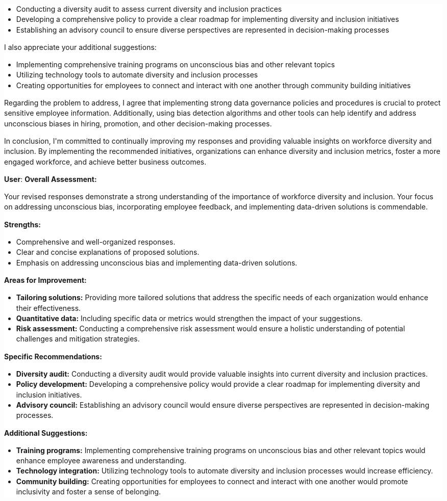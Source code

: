 * Conducting a diversity audit to assess current diversity and inclusion practices
* Developing a comprehensive policy to provide a clear roadmap for implementing diversity and inclusion initiatives
* Establishing an advisory council to ensure diverse perspectives are represented in decision-making processes

I also appreciate your additional suggestions:

* Implementing comprehensive training programs on unconscious bias and other relevant topics
* Utilizing technology tools to automate diversity and inclusion processes
* Creating opportunities for employees to connect and interact with one another through community building initiatives

Regarding the problem to address, I agree that implementing strong data governance policies and procedures is crucial to protect sensitive employee information. Additionally, using bias detection algorithms and other tools can help identify and address unconscious biases in hiring, promotion, and other decision-making processes.

In conclusion, I'm committed to continually improving my responses and providing valuable insights on workforce diversity and inclusion. By implementing the recommended initiatives, organizations can enhance diversity and inclusion metrics, foster a more engaged workforce, and achieve better business outcomes.

**User**: **Overall Assessment:**

Your revised responses demonstrate a strong understanding of the importance of workforce diversity and inclusion. Your focus on addressing unconscious bias, incorporating employee feedback, and implementing data-driven solutions is commendable.

**Strengths:**

* Comprehensive and well-organized responses.
* Clear and concise explanations of proposed solutions.
* Emphasis on addressing unconscious bias and implementing data-driven solutions.

**Areas for Improvement:**

* **Tailoring solutions:** Providing more tailored solutions that address the specific needs of each organization would enhance their effectiveness.
* **Quantitative data:** Including specific data or metrics would strengthen the impact of your suggestions.
* **Risk assessment:** Conducting a comprehensive risk assessment would ensure a holistic understanding of potential challenges and mitigation strategies.

**Specific Recommendations:**

* **Diversity audit:** Conducting a diversity audit would provide valuable insights into current diversity and inclusion practices.
* **Policy development:** Developing a comprehensive policy would provide a clear roadmap for implementing diversity and inclusion initiatives.
* **Advisory council:** Establishing an advisory council would ensure diverse perspectives are represented in decision-making processes.

**Additional Suggestions:**

* **Training programs:** Implementing comprehensive training programs on unconscious bias and other relevant topics would enhance employee awareness and understanding.
* **Technology integration:** Utilizing technology tools to automate diversity and inclusion processes would increase efficiency.
* **Community building:** Creating opportunities for employees to connect and interact with one another would promote inclusivity and foster a sense of belonging.
